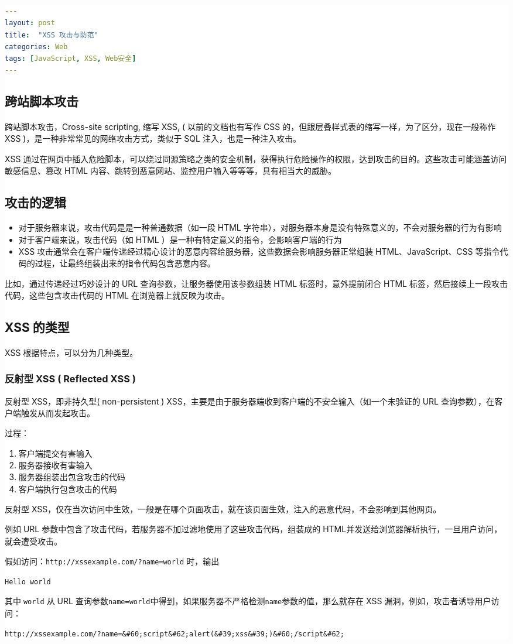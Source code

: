 ```yaml
---
layout: post
title:  "XSS 攻击与防范"
categories: Web
tags: [JavaScript, XSS, Web安全]
---
```


## 跨站脚本攻击

跨站脚本攻击，Cross-site scripting, 缩写 XSS, ( 以前的文档也有写作 CSS 的，但跟层叠样式表的缩写一样，为了区分，现在一般称作 XSS )，是一种非常常见的网络攻击方式，类似于 SQL 注入，也是一种注入攻击。

XSS 通过在网页中插入危险脚本，可以绕过同源策略之类的安全机制，获得执行危险操作的权限，达到攻击的目的。这些攻击可能涵盖访问敏感信息、篡改 HTML 内容、跳转到恶意网站、监控用户输入等等等，具有相当大的威胁。


## 攻击的逻辑

* 对于服务器来说，攻击代码是是一种普通数据（如一段 HTML 字符串），对服务器本身是没有特殊意义的，不会对服务器的行为有影响
* 对于客户端来说，攻击代码（如 HTML ）是一种有特定意义的指令，会影响客户端的行为
* XSS 攻击通常会在客户端传递经过精心设计的恶意内容给服务器，这些数据会影响服务器正常组装 HTML、JavaScript、CSS 等指令代码的过程，让最终组装出来的指令代码包含恶意内容。

比如，通过传递经过巧妙设计的 URL 查询参数，让服务器使用该参数组装 HTML 标签时，意外提前闭合 HTML 标签，然后接续上一段攻击代码，这些包含攻击代码的 HTML 在浏览器上就反映为攻击。


## XSS 的类型

XSS 根据特点，可以分为几种类型。



### 反射型 XSS ( Reflected XSS )

反射型 XSS，即非持久型( non-persistent ) XSS，主要是由于服务器端收到客户端的不安全输入（如一个未验证的 URL 查询参数），在客户端触发从而发起攻击。

过程：

1. 客户端提交有害输入
2. 服务器接收有害输入
3. 服务器组装出包含攻击的代码
4. 客户端执行包含攻击的代码

反射型 XSS，仅在当次访问中生效，一般是在哪个页面攻击，就在该页面生效，注入的恶意代码，不会影响到其他网页。

例如 URL 参数中包含了攻击代码，若服务器不加过滤地使用了这些攻击代码，组装成的 HTML并发送给浏览器解析执行，一旦用户访问，就会遭受攻击。

假如访问：`http://xssexample.com/?name=world` 时，输出

```html
Hello world
```

其中 `world` 从 URL 查询参数`name=world`中得到，如果服务器不严格检测`name`参数的值，那么就存在 XSS 漏洞，例如，攻击者诱导用户访问：

`http://xssexample.com/?name=&#60;script&#62;alert(&#39;xss&#39;)&#60;/script&#62;`
